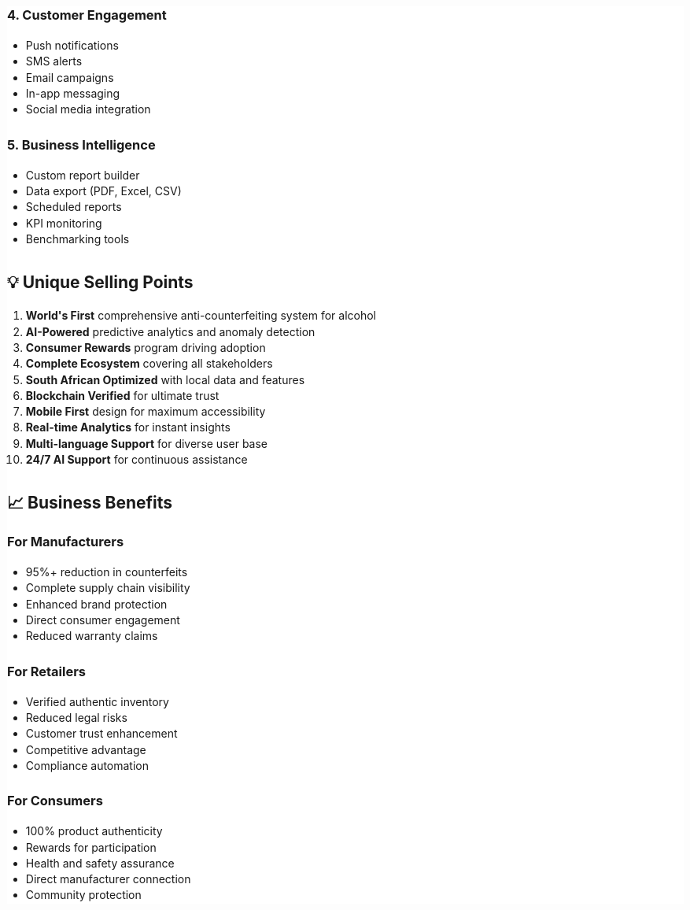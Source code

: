 ### 4. Customer Engagement
- Push notifications
- SMS alerts
- Email campaigns
- In-app messaging
- Social media integration

### 5. Business Intelligence
- Custom report builder
- Data export (PDF, Excel, CSV)
- Scheduled reports
- KPI monitoring
- Benchmarking tools

## 💡 Unique Selling Points

1. **World's First** comprehensive anti-counterfeiting system for alcohol
2. **AI-Powered** predictive analytics and anomaly detection
3. **Consumer Rewards** program driving adoption
4. **Complete Ecosystem** covering all stakeholders
5. **South African Optimized** with local data and features
6. **Blockchain Verified** for ultimate trust
7. **Mobile First** design for maximum accessibility
8. **Real-time Analytics** for instant insights
9. **Multi-language Support** for diverse user base
10. **24/7 AI Support** for continuous assistance

## 📈 Business Benefits

### For Manufacturers
- 95%+ reduction in counterfeits
- Complete supply chain visibility
- Enhanced brand protection
- Direct consumer engagement
- Reduced warranty claims

### For Retailers
- Verified authentic inventory
- Reduced legal risks
- Customer trust enhancement
- Competitive advantage
- Compliance automation

### For Consumers
- 100% product authenticity
- Rewards for participation
- Health and safety assurance
- Direct manufacturer connection
- Community protection
